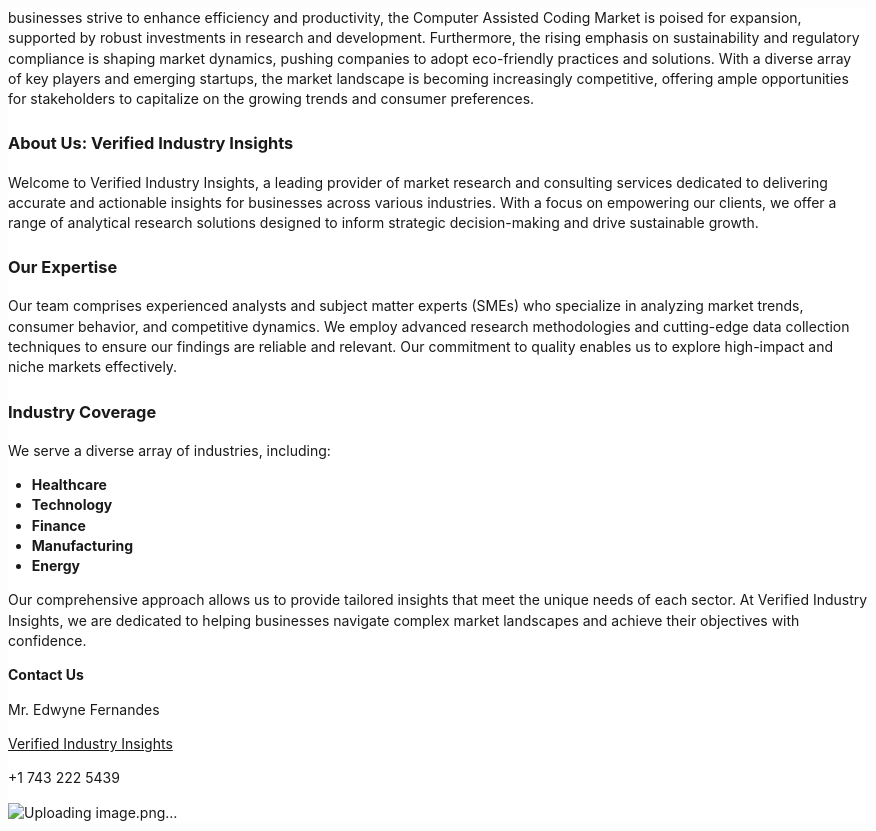 businesses strive to enhance efficiency and productivity, the Computer Assisted Coding Market is poised for expansion, supported by robust investments in research and development. Furthermore, the rising emphasis on sustainability and regulatory compliance is shaping market dynamics, pushing companies to adopt eco-friendly practices and solutions. With a diverse array of key players and emerging startups, the market landscape is becoming increasingly competitive, offering ample opportunities for stakeholders to capitalize on the growing trends and consumer preferences.</p><h3>About Us: Verified Industry Insights</h3><p>Welcome to Verified Industry Insights, a leading provider of market research and consulting services dedicated to delivering accurate and actionable insights for businesses across various industries. With a focus on empowering our clients, we offer a range of analytical research solutions designed to inform strategic decision-making and drive sustainable growth.</p><h3>Our Expertise</h3><p>Our team comprises experienced analysts and subject matter experts (SMEs) who specialize in analyzing market trends, consumer behavior, and competitive dynamics. We employ advanced research methodologies and cutting-edge data collection techniques to ensure our findings are reliable and relevant. Our commitment to quality enables us to explore high-impact and niche markets effectively.</p><h3>Industry Coverage</h3><p>We serve a diverse array of industries, including:</p><ul><li><strong>Healthcare</strong></li><li><strong>Technology</strong></li><li><strong>Finance</strong></li><li><strong>Manufacturing</strong></li><li><strong>Energy</strong></li></ul><p>Our comprehensive approach allows us to provide tailored insights that meet the unique needs of each sector. At Verified Industry Insights, we are dedicated to helping businesses navigate complex market landscapes and achieve their objectives with confidence.</p><p><strong>Contact Us</strong></p><p>Mr. Edwyne Fernandes</p><p><a href="https://www.verifiedindustryinsights.com/">Verified Industry Insights</a></p><p>+1 743 222 5439</p>
![Uploading image.png…]()
